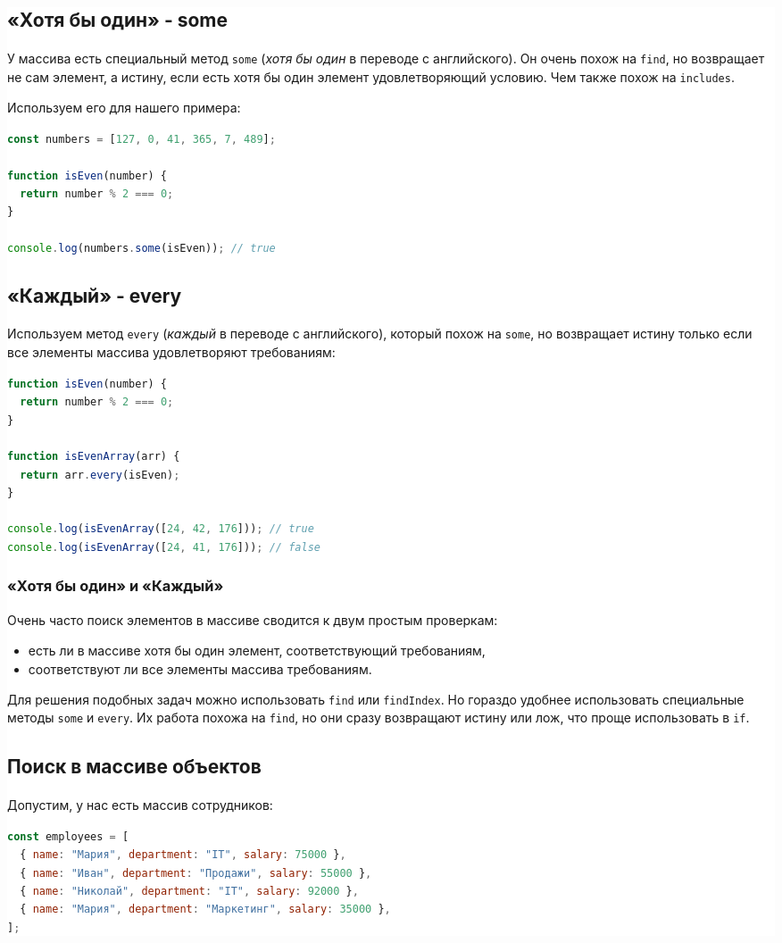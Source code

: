 ## «Хотя бы один» - some

У массива есть специальный метод `some` (_хотя бы один_ в переводе с английского). Он очень похож на `find`, но возвращает не сам элемент, а истину, если есть хотя бы один элемент удовлетворяющий условию. Чем также похож на `includes`.

Используем его для нашего примера:

```javascript
const numbers = [127, 0, 41, 365, 7, 489];

function isEven(number) {
  return number % 2 === 0;
}

console.log(numbers.some(isEven)); // true
```

## «Каждый» - every

Используем метод `every` (_каждый_ в переводе с английского), который похож на `some`, но возвращает истину только если все элементы массива удовлетворяют требованиям:

```javascript
function isEven(number) {
  return number % 2 === 0;
}

function isEvenArray(arr) {
  return arr.every(isEven);
}

console.log(isEvenArray([24, 42, 176])); // true
console.log(isEvenArray([24, 41, 176])); // false
```

### «Хотя бы один» и «Каждый»

Очень часто поиск элементов в массиве сводится к двум простым проверкам:

- есть ли в массиве хотя бы один элемент, соответствующий требованиям,
- соответствуют ли все элементы массива требованиям.

Для решения подобных задач можно использовать `find` или `findIndex`. Но гораздо удобнее использовать специальные методы `some` и `every`. Их работа похожа на `find`, но они сразу возвращают истину или лож, что проще использовать в `if`.

## Поиск в массиве объектов

Допустим, у нас есть массив сотрудников:

```javascript
const employees = [
  { name: "Мария", department: "IT", salary: 75000 },
  { name: "Иван", department: "Продажи", salary: 55000 },
  { name: "Николай", department: "IT", salary: 92000 },
  { name: "Мария", department: "Маркетинг", salary: 35000 },
];
```
